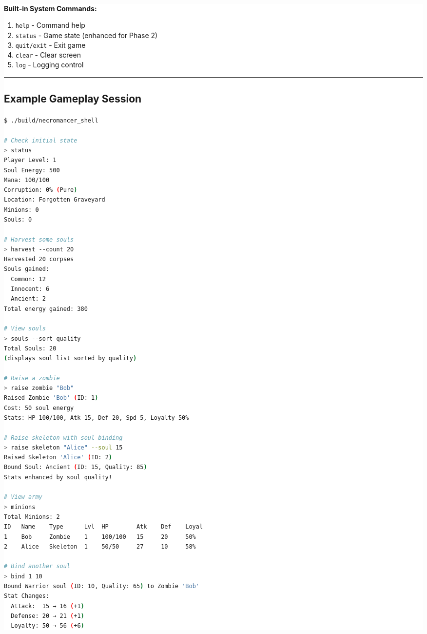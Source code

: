 **Built-in System Commands:**
1. `help` - Command help
2. `status` - Game state (enhanced for Phase 2)
3. `quit/exit` - Exit game
4. `clear` - Clear screen
5. `log` - Logging control

---

## Example Gameplay Session

```bash
$ ./build/necromancer_shell

# Check initial state
> status
Player Level: 1
Soul Energy: 500
Mana: 100/100
Corruption: 0% (Pure)
Location: Forgotten Graveyard
Minions: 0
Souls: 0

# Harvest some souls
> harvest --count 20
Harvested 20 corpses
Souls gained:
  Common: 12
  Innocent: 6
  Ancient: 2
Total energy gained: 380

# View souls
> souls --sort quality
Total Souls: 20
(displays soul list sorted by quality)

# Raise a zombie
> raise zombie "Bob"
Raised Zombie 'Bob' (ID: 1)
Cost: 50 soul energy
Stats: HP 100/100, Atk 15, Def 20, Spd 5, Loyalty 50%

# Raise skeleton with soul binding
> raise skeleton "Alice" --soul 15
Raised Skeleton 'Alice' (ID: 2)
Bound Soul: Ancient (ID: 15, Quality: 85)
Stats enhanced by soul quality!

# View army
> minions
Total Minions: 2
ID   Name    Type      Lvl  HP        Atk    Def    Loyal
1    Bob     Zombie    1    100/100   15     20     50%
2    Alice   Skeleton  1    50/50     27     10     58%

# Bind another soul
> bind 1 10
Bound Warrior soul (ID: 10, Quality: 65) to Zombie 'Bob'
Stat Changes:
  Attack:  15 → 16 (+1)
  Defense: 20 → 21 (+1)
  Loyalty: 50 → 56 (+6)
```
